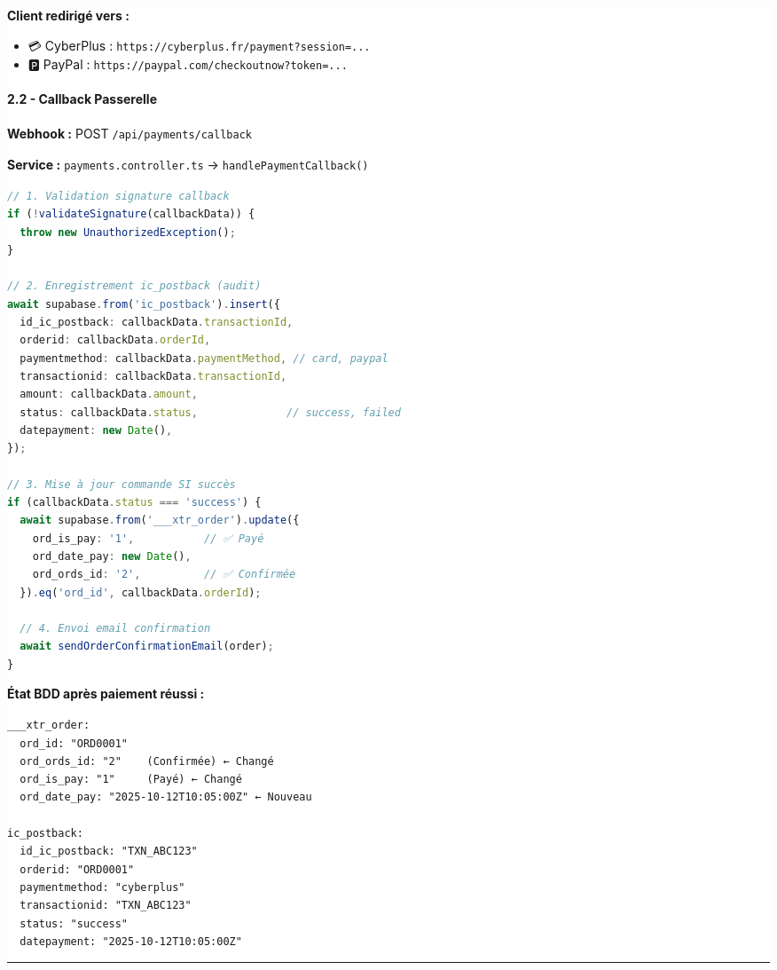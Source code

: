 **Client redirigé vers :**
- 💳 CyberPlus : `https://cyberplus.fr/payment?session=...`
- 🅿️ PayPal : `https://paypal.com/checkoutnow?token=...`

#### 2.2 - Callback Passerelle

**Webhook :** POST `/api/payments/callback`

**Service :** `payments.controller.ts` → `handlePaymentCallback()`

```typescript
// 1. Validation signature callback
if (!validateSignature(callbackData)) {
  throw new UnauthorizedException();
}

// 2. Enregistrement ic_postback (audit)
await supabase.from('ic_postback').insert({
  id_ic_postback: callbackData.transactionId,
  orderid: callbackData.orderId,
  paymentmethod: callbackData.paymentMethod, // card, paypal
  transactionid: callbackData.transactionId,
  amount: callbackData.amount,
  status: callbackData.status,              // success, failed
  datepayment: new Date(),
});

// 3. Mise à jour commande SI succès
if (callbackData.status === 'success') {
  await supabase.from('___xtr_order').update({
    ord_is_pay: '1',           // ✅ Payé
    ord_date_pay: new Date(),
    ord_ords_id: '2',          // ✅ Confirmée
  }).eq('ord_id', callbackData.orderId);

  // 4. Envoi email confirmation
  await sendOrderConfirmationEmail(order);
}
```

**État BDD après paiement réussi :**
```
___xtr_order:
  ord_id: "ORD0001"
  ord_ords_id: "2"    (Confirmée) ← Changé
  ord_is_pay: "1"     (Payé) ← Changé
  ord_date_pay: "2025-10-12T10:05:00Z" ← Nouveau

ic_postback:
  id_ic_postback: "TXN_ABC123"
  orderid: "ORD0001"
  paymentmethod: "cyberplus"
  transactionid: "TXN_ABC123"
  status: "success"
  datepayment: "2025-10-12T10:05:00Z"
```

---